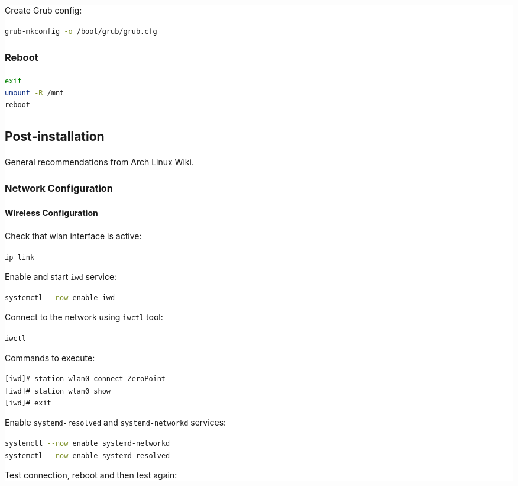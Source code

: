 Create Grub config:

```bash
grub-mkconfig -o /boot/grub/grub.cfg
```


### Reboot

```bash
exit
umount -R /mnt
reboot
```


## Post-installation

[General recommendations](https://wiki.archlinux.org/title/General_recommendations) from Arch Linux Wiki.


### Network Configuration


#### Wireless Configuration

Check that wlan interface is active:

```bash
ip link
```

Enable and start `iwd` service:

```bash
systemctl --now enable iwd
```

Connect to the network using `iwctl` tool:

```bash
iwctl
```

Commands to execute:

```
[iwd]# station wlan0 connect ZeroPoint
[iwd]# station wlan0 show
[iwd]# exit
```

Enable `systemd-resolved` and `systemd-networkd` services:

```bash
systemctl --now enable systemd-networkd
systemctl --now enable systemd-resolved
```

Test connection, reboot and then test again:
